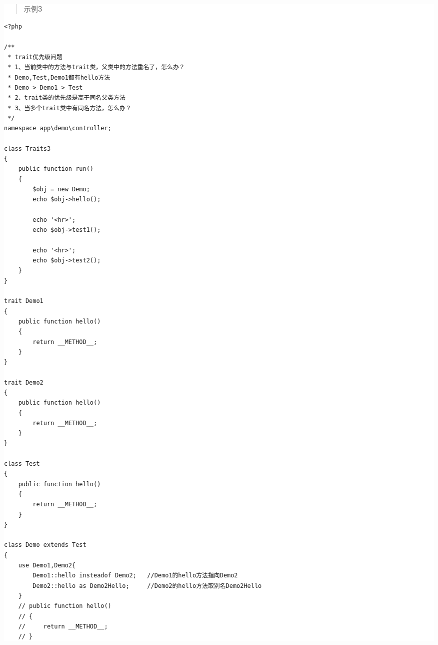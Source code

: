 >示例3

```
<?php

/**
 * trait优先级问题
 * 1、当前类中的方法与trait类，父类中的方法重名了，怎么办？
 * Demo,Test,Demo1都有hello方法
 * Demo > Demo1 > Test
 * 2、trait类的优先级是高于同名父类方法
 * 3、当多个trait类中有同名方法，怎么办？
 */
namespace app\demo\controller;

class Traits3
{
    public function run()
    {
        $obj = new Demo;
        echo $obj->hello();

        echo '<hr>';
        echo $obj->test1();

        echo '<hr>';
        echo $obj->test2();
    }
}

trait Demo1
{
    public function hello()
    {
        return __METHOD__;
    }
}

trait Demo2
{
    public function hello()
    {
        return __METHOD__;
    }
}

class Test
{
    public function hello()
    {
        return __METHOD__;
    }
}

class Demo extends Test
{
    use Demo1,Demo2{
        Demo1::hello insteadof Demo2;   //Demo1的hello方法指向Demo2
        Demo2::hello as Demo2Hello;     //Demo2的hello方法取别名Demo2Hello
    }
    // public function hello()
    // {
    //     return __METHOD__;
    // }
```